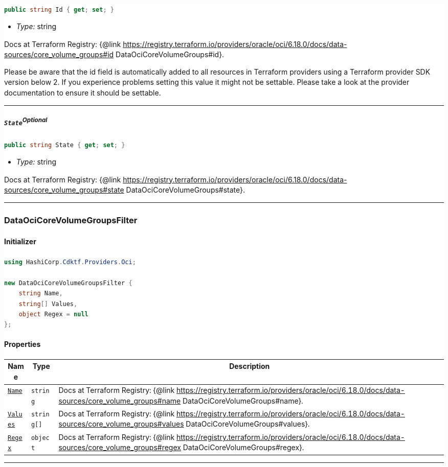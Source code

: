 ```csharp
public string Id { get; set; }
```

- *Type:* string

Docs at Terraform Registry: {@link https://registry.terraform.io/providers/oracle/oci/6.18.0/docs/data-sources/core_volume_groups#id DataOciCoreVolumeGroups#id}.

Please be aware that the id field is automatically added to all resources in Terraform providers using a Terraform provider SDK version below 2.
If you experience problems setting this value it might not be settable. Please take a look at the provider documentation to ensure it should be settable.

---

##### `State`<sup>Optional</sup> <a name="State" id="rhizo-co-terraform-provider-oci.dataOciCoreVolumeGroups.DataOciCoreVolumeGroupsConfig.property.state"></a>

```csharp
public string State { get; set; }
```

- *Type:* string

Docs at Terraform Registry: {@link https://registry.terraform.io/providers/oracle/oci/6.18.0/docs/data-sources/core_volume_groups#state DataOciCoreVolumeGroups#state}.

---

### DataOciCoreVolumeGroupsFilter <a name="DataOciCoreVolumeGroupsFilter" id="rhizo-co-terraform-provider-oci.dataOciCoreVolumeGroups.DataOciCoreVolumeGroupsFilter"></a>

#### Initializer <a name="Initializer" id="rhizo-co-terraform-provider-oci.dataOciCoreVolumeGroups.DataOciCoreVolumeGroupsFilter.Initializer"></a>

```csharp
using HashiCorp.Cdktf.Providers.Oci;

new DataOciCoreVolumeGroupsFilter {
    string Name,
    string[] Values,
    object Regex = null
};
```

#### Properties <a name="Properties" id="Properties"></a>

| **Name** | **Type** | **Description** |
| --- | --- | --- |
| <code><a href="#rhizo-co-terraform-provider-oci.dataOciCoreVolumeGroups.DataOciCoreVolumeGroupsFilter.property.name">Name</a></code> | <code>string</code> | Docs at Terraform Registry: {@link https://registry.terraform.io/providers/oracle/oci/6.18.0/docs/data-sources/core_volume_groups#name DataOciCoreVolumeGroups#name}. |
| <code><a href="#rhizo-co-terraform-provider-oci.dataOciCoreVolumeGroups.DataOciCoreVolumeGroupsFilter.property.values">Values</a></code> | <code>string[]</code> | Docs at Terraform Registry: {@link https://registry.terraform.io/providers/oracle/oci/6.18.0/docs/data-sources/core_volume_groups#values DataOciCoreVolumeGroups#values}. |
| <code><a href="#rhizo-co-terraform-provider-oci.dataOciCoreVolumeGroups.DataOciCoreVolumeGroupsFilter.property.regex">Regex</a></code> | <code>object</code> | Docs at Terraform Registry: {@link https://registry.terraform.io/providers/oracle/oci/6.18.0/docs/data-sources/core_volume_groups#regex DataOciCoreVolumeGroups#regex}. |

---